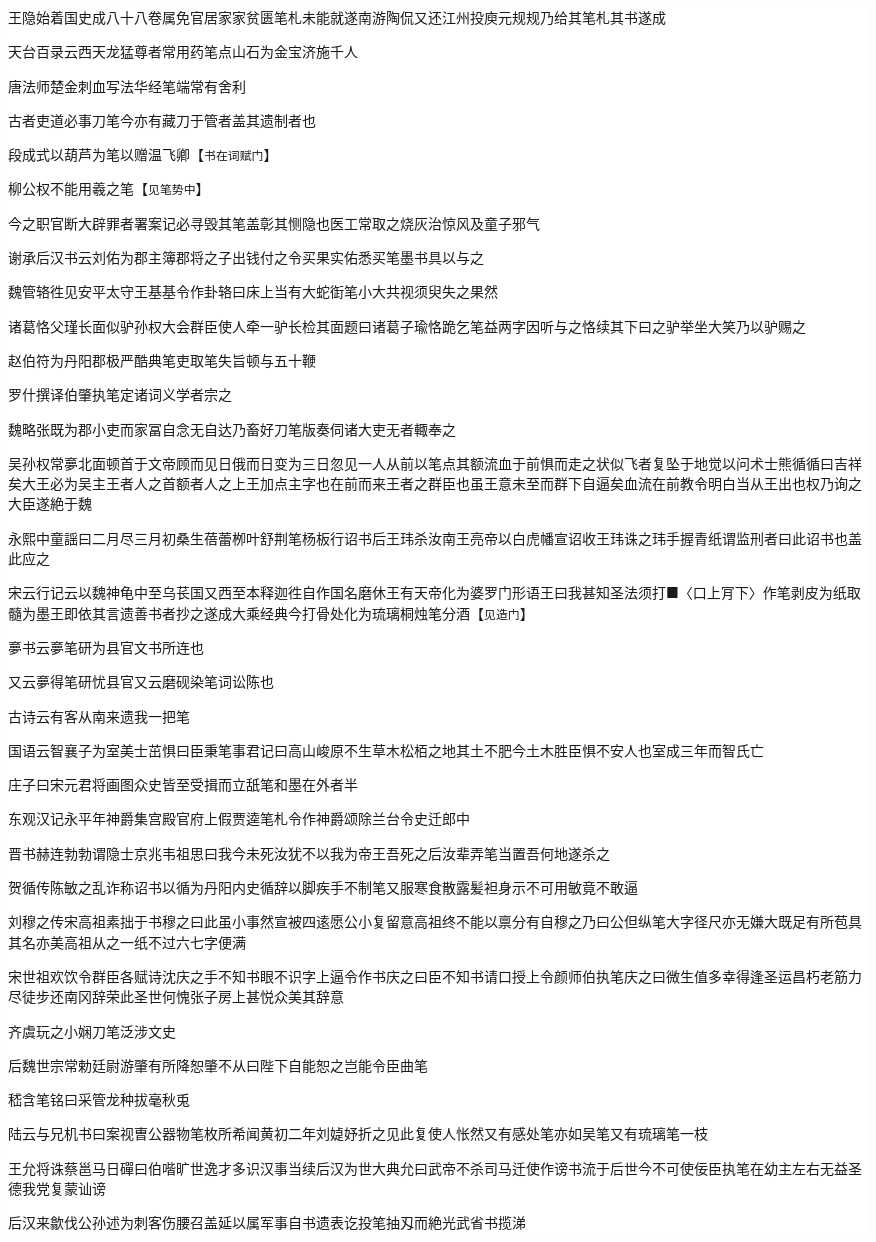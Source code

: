 王隐始着国史成八十八卷属免官居家家贫匮笔札未能就遂南游陶侃又还江州投庾元规规乃给其笔札其书遂成  

天台百录云西天龙猛尊者常用药笔点山石为金宝济施千人  

唐法师楚金刺血写法华经笔端常有舍利  

古者吏道必事刀笔今亦有藏刀于管者盖其遗制者也  

段成式以葫芦为笔以赠温飞卿【`书在词赋门`】  

柳公权不能用羲之笔【`见笔势中`】  

今之职官断大辟罪者署案记必寻毁其笔盖彰其恻隐也医工常取之烧灰治惊风及童子邪气  

谢承后汉书云刘佑为郡主簿郡将之子出钱付之令买果实佑悉买笔墨书具以与之  

魏管辂徃见安平太守王基基令作卦辂曰床上当有大蛇衘笔小大共视须臾失之果然  

诸葛恪父瑾长面似驴孙权大会群臣使人牵一驴长检其面题曰诸葛子瑜恪跪乞笔益两字因听与之恪续其下曰之驴举坐大笑乃以驴赐之  

赵伯符为丹阳郡极严酷典笔吏取笔失旨顿与五十鞭  

罗什撰译伯肇执笔定诸词义学者宗之  

魏略张既为郡小吏而家冨自念无自达乃畜好刀笔版奏伺诸大吏无者輙奉之  

吴孙权常夣北面顿首于文帝顾而见日俄而日变为三日忽见一人从前以笔点其额流血于前惧而走之状似飞者复坠于地觉以问术士熊循循曰吉祥矣大王必为吴主王者人之首额者人之上王加点主字也在前而来王者之群臣也虽王意未至而群下自逼矣血流在前教令明白当从王出也权乃询之大臣遂絶于魏  

永熙中童謡曰二月尽三月初桑生蓓蕾栁叶舒荆笔杨板行诏书后王玮杀汝南王亮帝以白虎幡宣诏收王玮诛之玮手握青纸谓监刑者曰此诏书也盖此应之  

宋云行记云以魏神龟中至乌苌国又西至本释迦徃自作国名磨休王有天帝化为婆罗门形语王曰我甚知圣法须打■〈口上肎下〉作笔剥皮为纸取髓为墨王即依其言遗善书者抄之遂成大乘经典今打骨处化为琉璃桐烛笔分酒【`见造门`】  

夣书云夣笔研为县官文书所连也  

又云夣得笔研忧县官又云磨砚染笔词讼陈也  

古诗云有客从南来遗我一把笔  

国语云智襄子为室美士茁惧曰臣秉笔事君记曰高山峻原不生草木松栢之地其土不肥今土木胜臣惧不安人也室成三年而智氏亡  

庄子曰宋元君将画图众史皆至受揖而立舐笔和墨在外者半  

东观汉记永平年神爵集宫殿官府上假贾逵笔札令作神爵颂除兰台令史迁郎中  

晋书赫连勃勃谓隐士京兆韦祖思曰我今未死汝犹不以我为帝王吾死之后汝辈弄笔当置吾何地遂杀之  

贺循传陈敏之乱诈称诏书以循为丹阳内史循辞以脚疾手不制笔又服寒食散露髪袒身示不可用敏竟不敢逼  

刘穆之传宋高祖素拙于书穆之曰此虽小事然宣被四逺愿公小复留意高祖终不能以禀分有自穆之乃曰公但纵笔大字径尺亦无嫌大既足有所苞具其名亦美高祖从之一纸不过六七字便满  

宋世祖欢饮令群臣各赋诗沈庆之手不知书眼不识字上逼令作书庆之曰臣不知书请口授上令颜师伯执笔庆之曰微生值多幸得逢圣运昌朽老筋力尽徒步还南冈辞荣此圣世何愧张子房上甚悦众美其辞意  

齐虞玩之小娴刀笔泛涉文史  

后魏世宗常勅廷尉游肇有所降恕肇不从曰陛下自能恕之岂能令臣曲笔  

嵇含笔铭曰采管龙种拔毫秋兎  

陆云与兄机书曰案视曺公器物笔枚所希闻黄初二年刘媫妤折之见此复使人怅然又有感处笔亦如吴笔又有琉璃笔一枝  

王允将诛蔡邕马日磾曰伯喈旷世逸才多识汉事当续后汉为世大典允曰武帝不杀司马迁使作谤书流于后世今不可使佞臣执笔在幼主左右无益圣德我党复蒙讪谤  

后汉来歙伐公孙述为刺客伤腰召盖延以属军事自书遗表讫投笔抽刄而絶光武省书揽涕  
